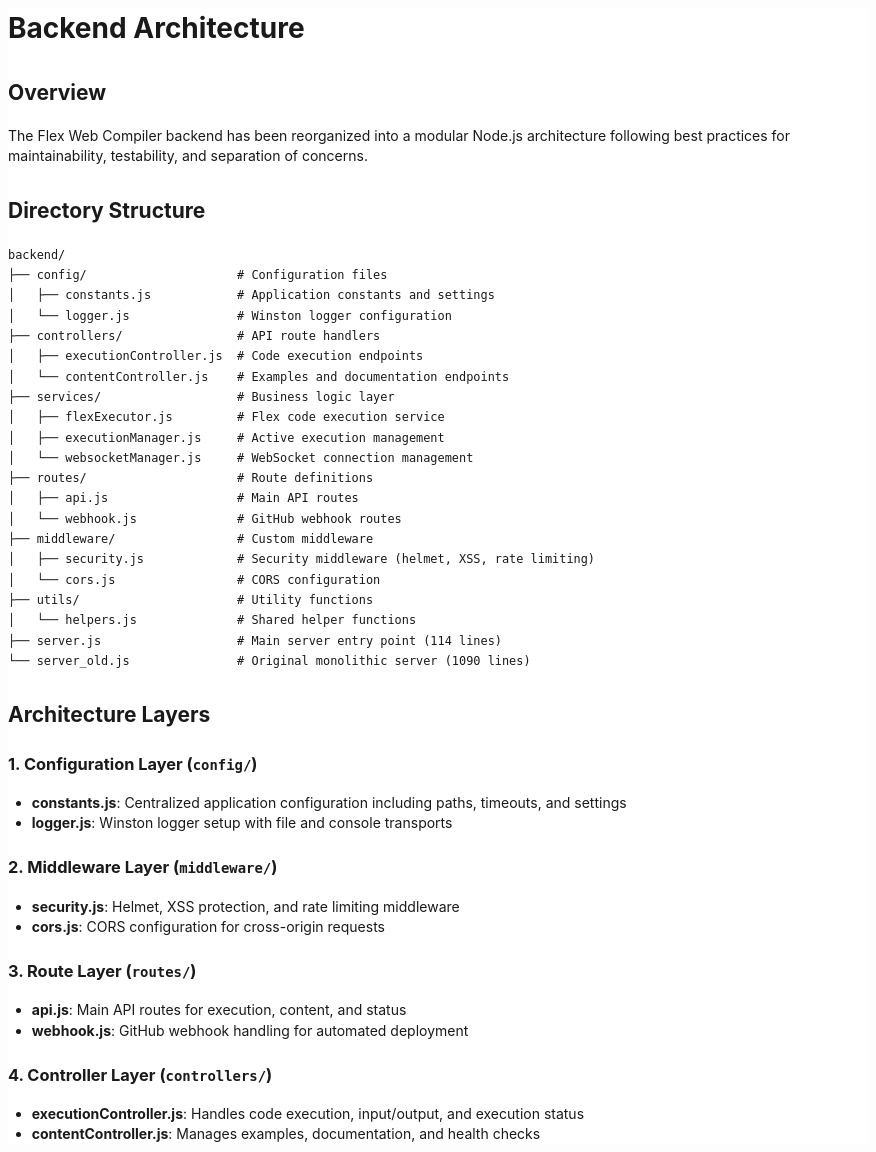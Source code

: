 # Backend Architecture

## Overview

The Flex Web Compiler backend has been reorganized into a modular Node.js architecture following best practices for maintainability, testability, and separation of concerns.

## Directory Structure

```
backend/
├── config/                     # Configuration files
│   ├── constants.js            # Application constants and settings
│   └── logger.js               # Winston logger configuration
├── controllers/                # API route handlers
│   ├── executionController.js  # Code execution endpoints
│   └── contentController.js    # Examples and documentation endpoints
├── services/                   # Business logic layer
│   ├── flexExecutor.js         # Flex code execution service
│   ├── executionManager.js     # Active execution management
│   └── websocketManager.js     # WebSocket connection management
├── routes/                     # Route definitions
│   ├── api.js                  # Main API routes
│   └── webhook.js              # GitHub webhook routes
├── middleware/                 # Custom middleware
│   ├── security.js             # Security middleware (helmet, XSS, rate limiting)
│   └── cors.js                 # CORS configuration
├── utils/                      # Utility functions
│   └── helpers.js              # Shared helper functions
├── server.js                   # Main server entry point (114 lines)
└── server_old.js               # Original monolithic server (1090 lines)
```

## Architecture Layers

### 1. Configuration Layer (`config/`)
- **constants.js**: Centralized application configuration including paths, timeouts, and settings
- **logger.js**: Winston logger setup with file and console transports

### 2. Middleware Layer (`middleware/`)
- **security.js**: Helmet, XSS protection, and rate limiting middleware
- **cors.js**: CORS configuration for cross-origin requests

### 3. Route Layer (`routes/`)
- **api.js**: Main API routes for execution, content, and status
- **webhook.js**: GitHub webhook handling for automated deployment

### 4. Controller Layer (`controllers/`)
- **executionController.js**: Handles code execution, input/output, and execution status
- **contentController.js**: Manages examples, documentation, and health checks
